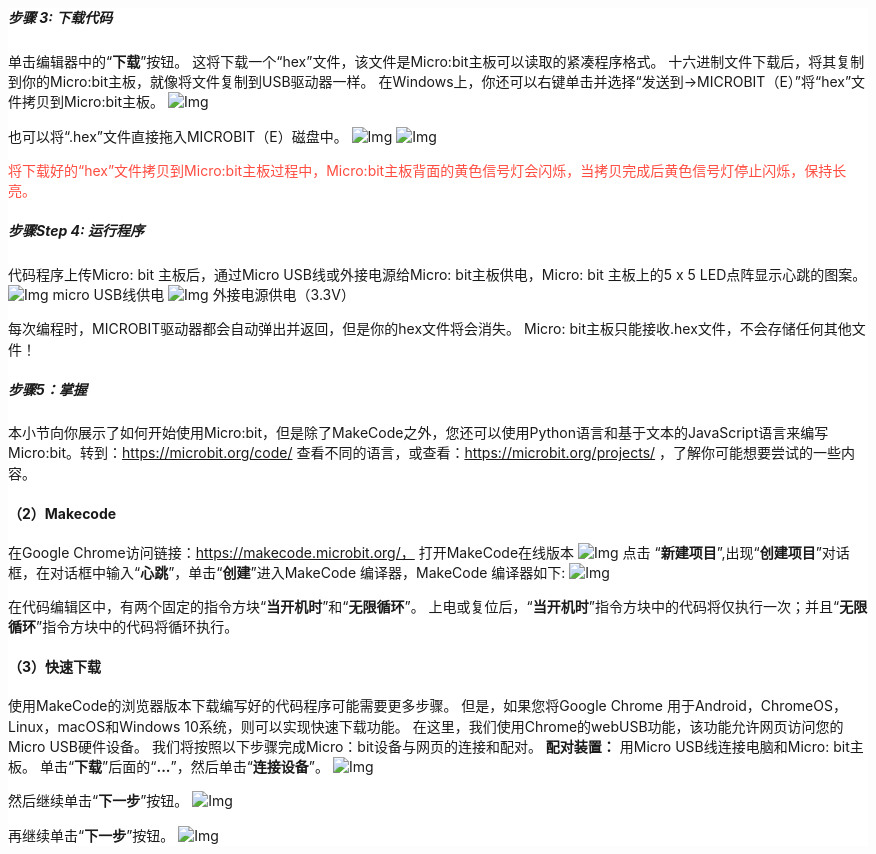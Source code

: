 ##### 步骤 3: 下载代码 
单击编辑器中的“**下载**”按钮。 这将下载一个“hex”文件，该文件是Micro:bit主板可以读取的紧凑程序格式。 十六进制文件下载后，将其复制到你的Micro:bit主板，就像将文件复制到USB驱动器一样。 在Windows上，你还可以右键单击并选择“发送到→MICROBIT（E）”将“hex”文件拷贝到Micro:bit主板。 
![Img](/media/img-20230417114305.png)

也可以将“.hex”文件直接拖入MICROBIT（E）磁盘中。
![Img](/media/img-20230417114508.png)
![Img](/media/img-20230417114619.png)

<span style="color: rgb(255, 76, 65);">将下载好的“hex”文件拷贝到Micro:bit主板过程中，Micro:bit主板背面的黄色信号灯会闪烁，当拷贝完成后黄色信号灯停止闪烁，保持长亮。</span>

##### 步骤Step 4: 运行程序 
代码程序上传Micro: bit 主板后，通过Micro USB线或外接电源给Micro: bit主板供电，Micro: bit 主板上的5 x 5 LED点阵显示心跳的图案。
![Img](/media/img-20230324100241.png)
micro USB线供电
![Img](/media/img-20230324100258.png)
外接电源供电（3.3V）

每次编程时，MICROBIT驱动器都会自动弹出并返回，但是你的hex文件将会消失。 Micro: bit主板只能接收.hex文件，不会存储任何其他文件！

##### 步骤5：掌握
本小节向你展示了如何开始使用Micro:bit，但是除了MakeCode之外，您还可以使用Python语言和基于文本的JavaScript语言来编写Micro:bit。转到：https://microbit.org/code/ 查看不同的语言，或查看：https://microbit.org/projects/ ，了解你可能想要尝试的一些内容。

#### （2）Makecode                                                      
在Google Chrome访问链接：https://makecode.microbit.org/， 打开MakeCode在线版本
![Img](/media/img-20230417113322.png)
点击 “**新建项目**”,出现“**创建项目**”对话框，在对话框中输入“**心跳**”，单击“**创建**”进入MakeCode 编译器，MakeCode 编译器如下: 
![Img](/media/img-20230417115412.png)

在代码编辑区中，有两个固定的指令方块“**当开机时**”和“**无限循环**”。 
上电或复位后，“**当开机时**”指令方块中的代码将仅执行一次；并且“**无限循环**”指令方块中的代码将循环执行。

#### （3）快速下载                                                           
使用MakeCode的浏览器版本下载编写好的代码程序可能需要更多步骤。 但是，如果您将Google Chrome 用于Android，ChromeOS，Linux，macOS和Windows 10系统，则可以实现快速下载功能。 
在这里，我们使用Chrome的webUSB功能，该功能允许网页访问您的Micro USB硬件设备。 我们将按照以下步骤完成Micro：bit设备与网页的连接和配对。 
**配对装置：**
用Micro USB线连接电脑和Micro: bit主板。 
单击“**下载**”后面的“**...**”，然后单击“**连接设备**”。 
![Img](/media/img-20230417120802.png)

然后继续单击“**下一步**”按钮。
![Img](/media/img-20230417120826.png)

再继续单击“**下一步**”按钮。
![Img](/media/img-20230417120843.png)
